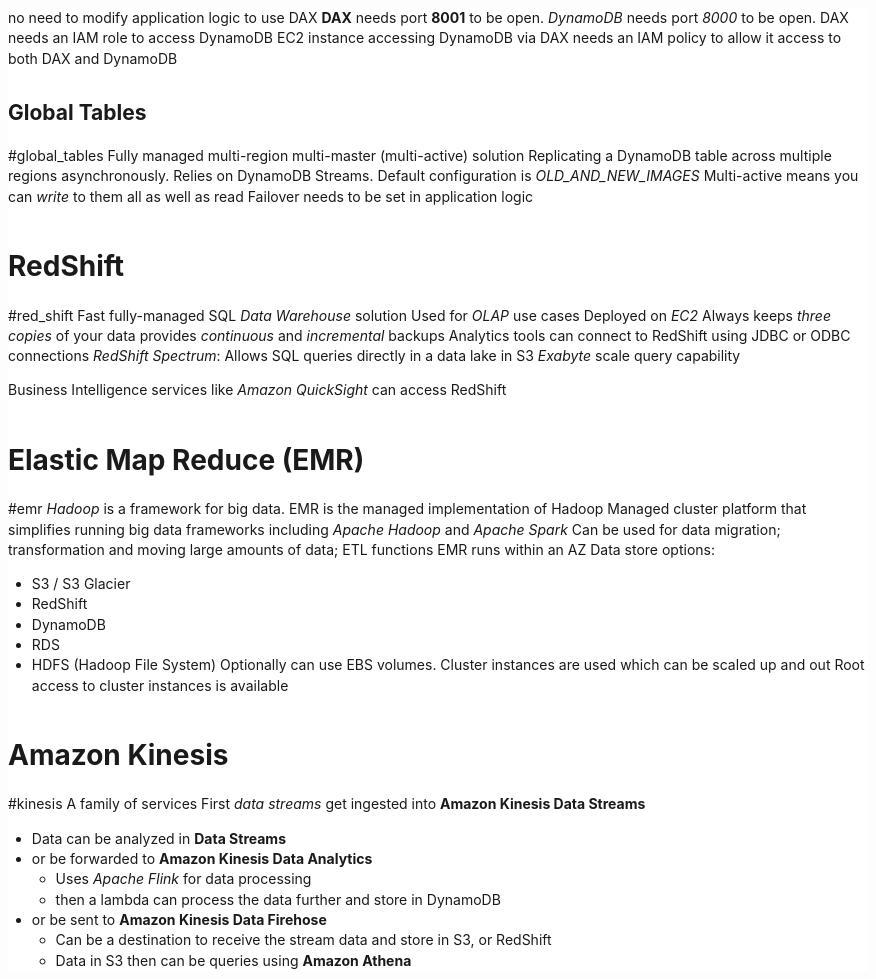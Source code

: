 no need to modify application logic to use DAX
**DAX** needs port **8001** to be open. *DynamoDB* needs port *8000* to be open.
DAX needs an IAM role to access DynamoDB
EC2 instance accessing DynamoDB via DAX needs an IAM policy to allow it access to both DAX and DynamoDB

## Global Tables
#global_tables
Fully managed multi-region multi-master (multi-active) solution
Replicating a DynamoDB table across multiple regions asynchronously. 
Relies on DynamoDB Streams. Default configuration is *OLD_AND_NEW_IMAGES*
Multi-active means you can *write* to them all as well as read
Failover needs to be set in application logic

# RedShift
#red_shift
Fast fully-managed SQL  *Data Warehouse* solution
Used for *OLAP* use cases
Deployed on *EC2*
Always keeps *three copies* of your data
provides *continuous* and *incremental* backups
Analytics tools can connect to RedShift using JDBC or ODBC connections
*RedShift Spectrum*: Allows SQL queries directly in a data lake in S3
*Exabyte* scale query capability

Business Intelligence services like *Amazon QuickSight* can access RedShift

# Elastic Map Reduce (EMR)
#emr
*Hadoop* is a framework for big data.
EMR is the managed implementation of Hadoop
Managed cluster platform that simplifies running big data frameworks including *Apache Hadoop* and *Apache Spark*
Can be used for data migration; transformation and moving large amounts of data; ETL functions
EMR runs within an AZ
Data store options:
- S3 / S3 Glacier
- RedShift
- DynamoDB
- RDS
- HDFS (Hadoop File System)
Optionally can use EBS volumes.
Cluster instances are used which can be scaled up and out
Root access to cluster instances is available

# Amazon Kinesis
#kinesis
A family of services
First *data streams* get ingested into **Amazon Kinesis Data Streams**
- Data can be analyzed in **Data Streams** 
- or be forwarded to **Amazon Kinesis Data Analytics**
	- Uses *Apache Flink* for data processing
	- then a lambda can process the data further and store in DynamoDB
- or be sent to **Amazon Kinesis Data Firehose**
	- Can be a destination to receive the stream data and store in S3, or RedShift
	- Data in S3 then can be queries using **Amazon Athena**

